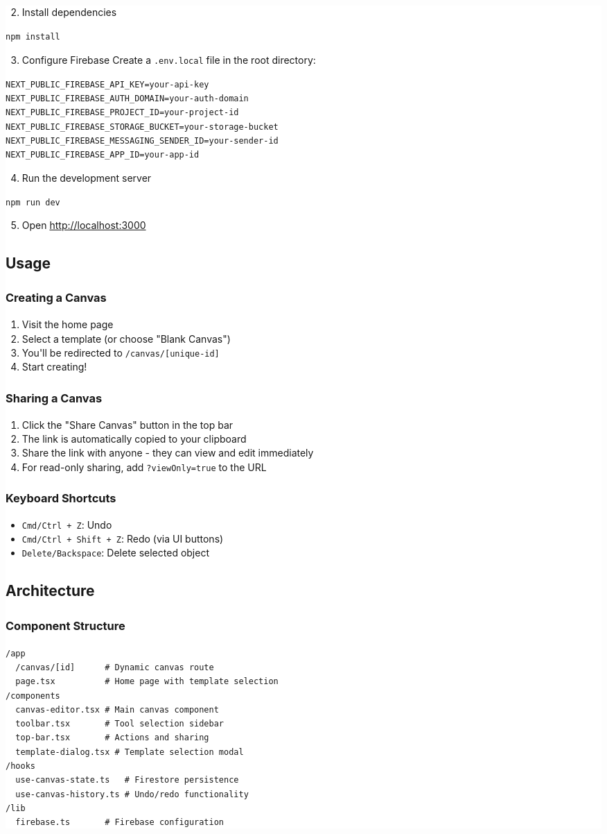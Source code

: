 2. Install dependencies
```bash
npm install
```

3. Configure Firebase
Create a `.env.local` file in the root directory:
```env
NEXT_PUBLIC_FIREBASE_API_KEY=your-api-key
NEXT_PUBLIC_FIREBASE_AUTH_DOMAIN=your-auth-domain
NEXT_PUBLIC_FIREBASE_PROJECT_ID=your-project-id
NEXT_PUBLIC_FIREBASE_STORAGE_BUCKET=your-storage-bucket
NEXT_PUBLIC_FIREBASE_MESSAGING_SENDER_ID=your-sender-id
NEXT_PUBLIC_FIREBASE_APP_ID=your-app-id
```

4. Run the development server
```bash
npm run dev
```

5. Open [http://localhost:3000](http://localhost:3000)

## Usage

### Creating a Canvas
1. Visit the home page
2. Select a template (or choose "Blank Canvas")
3. You'll be redirected to `/canvas/[unique-id]`
4. Start creating!

### Sharing a Canvas
1. Click the "Share Canvas" button in the top bar
2. The link is automatically copied to your clipboard
3. Share the link with anyone - they can view and edit immediately
4. For read-only sharing, add `?viewOnly=true` to the URL

### Keyboard Shortcuts
- `Cmd/Ctrl + Z`: Undo
- `Cmd/Ctrl + Shift + Z`: Redo (via UI buttons)
- `Delete/Backspace`: Delete selected object

## Architecture

### Component Structure
```
/app
  /canvas/[id]      # Dynamic canvas route
  page.tsx          # Home page with template selection
/components
  canvas-editor.tsx # Main canvas component
  toolbar.tsx       # Tool selection sidebar
  top-bar.tsx       # Actions and sharing
  template-dialog.tsx # Template selection modal
/hooks
  use-canvas-state.ts   # Firestore persistence
  use-canvas-history.ts # Undo/redo functionality
/lib
  firebase.ts       # Firebase configuration
```

